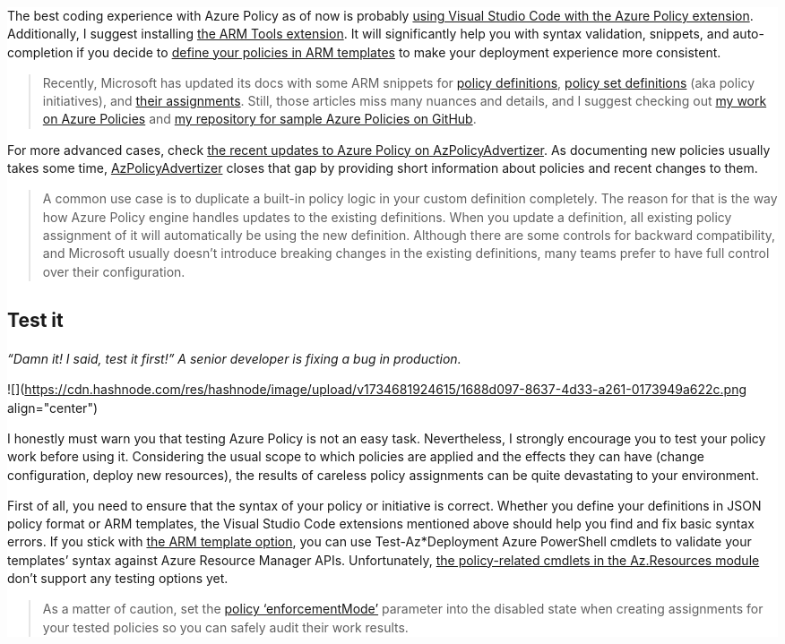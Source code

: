 The best coding experience with Azure Policy as of now is probably [using Visual Studio Code with the Azure Policy extension](https://docs.microsoft.com/en-us/azure/governance/policy/how-to/extension-for-vscode). Additionally, I suggest installing [the ARM Tools extension](https://marketplace.visualstudio.com/items?itemName=msazurermtools.azurerm-vscode-tools). It will significantly help you with syntax validation, snippets, and auto-completion if you decide to [define your policies in ARM templates](https://andrewmatveychuk.com/how-to-deploy-azure-policies-with-arm-templates) to make your deployment experience more consistent.

> Recently, Microsoft has updated its docs with some ARM snippets for [policy definitions](https://docs.microsoft.com/en-us/azure/templates/microsoft.authorization/policydefinitions), [policy set definitions](https://docs.microsoft.com/en-us/azure/templates/microsoft.authorization/policysetdefinitions) (aka policy initiatives), and [their assignments](https://docs.microsoft.com/en-us/azure/templates/microsoft.authorization/policyassignments). Still, those articles miss many nuances and details, and I suggest checking out [my work on Azure Policies](https://andrewmatveychuk.com/tag/azure-policy) and [my repository for sample Azure Policies on GitHub](https://github.com/andrewmatveychuk/azure.policy).

For more advanced cases, check [the recent updates to Azure Policy on AzPolicyAdvertizer](https://www.azadvertizer.net/azpolicyadvertizer_history.html). As documenting new policies usually takes some time, [AzPolicyAdvertizer](https://www.azadvertizer.net/azpolicyadvertizer_history.html) closes that gap by providing short information about policies and recent changes to them.

> A common use case is to duplicate a built-in policy logic in your custom definition completely. The reason for that is the way how Azure Policy engine handles updates to the existing definitions. When you update a definition, all existing policy assignment of it will automatically be using the new definition. Although there are some controls for backward compatibility, and Microsoft usually doesn’t introduce breaking changes in the existing definitions, many teams prefer to have full control over their configuration.

## Test it

*“Damn it! I said, test it first!” A senior developer is fixing a bug in production.*

![](https://cdn.hashnode.com/res/hashnode/image/upload/v1734681924615/1688d097-8637-4d33-a261-0173949a622c.png align="center")

I honestly must warn you that testing Azure Policy is not an easy task. Nevertheless, I strongly encourage you to test your policy work before using it. Considering the usual scope to which policies are applied and the effects they can have (change configuration, deploy new resources), the results of careless policy assignments can be quite devastating to your environment.

First of all, you need to ensure that the syntax of your policy or initiative is correct. Whether you define your definitions in JSON policy format or ARM templates, the Visual Studio Code extensions mentioned above should help you find and fix basic syntax errors. If you stick with [the ARM template option](https://andrewmatveychuk.com/how-to-deploy-azure-policies-with-arm-templates), you can use Test-Az\*Deployment Azure PowerShell cmdlets to validate your templates’ syntax against Azure Resource Manager APIs. Unfortunately, [the policy-related cmdlets in the Az.Resources module](https://docs.microsoft.com/en-us/powershell/module/az.resources/#policy) don’t support any testing options yet.

> As a matter of caution, set the [policy ‘enforcementMode’](https://docs.microsoft.com/en-us/azure/governance/policy/concepts/policy-as-code#test-and-validate-the-updated-definition) parameter into the disabled state when creating assignments for your tested policies so you can safely audit their work results.
